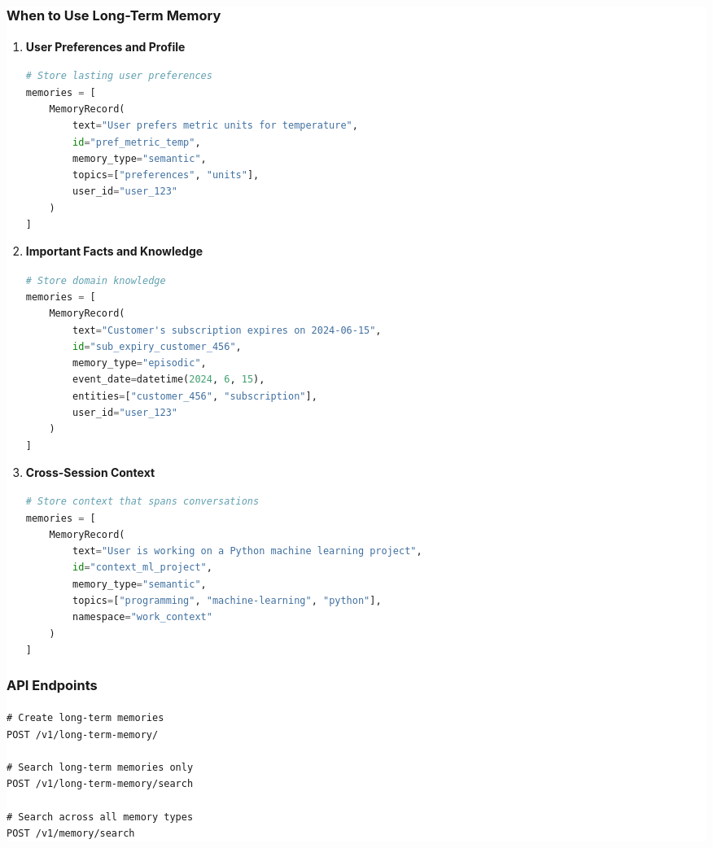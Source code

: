### When to Use Long-Term Memory

1. **User Preferences and Profile**
   ```python
   # Store lasting user preferences
   memories = [
       MemoryRecord(
           text="User prefers metric units for temperature",
           id="pref_metric_temp",
           memory_type="semantic",
           topics=["preferences", "units"],
           user_id="user_123"
       )
   ]
   ```

2. **Important Facts and Knowledge**
   ```python
   # Store domain knowledge
   memories = [
       MemoryRecord(
           text="Customer's subscription expires on 2024-06-15",
           id="sub_expiry_customer_456",
           memory_type="episodic",
           event_date=datetime(2024, 6, 15),
           entities=["customer_456", "subscription"],
           user_id="user_123"
       )
   ]
   ```

3. **Cross-Session Context**
   ```python
   # Store context that spans conversations
   memories = [
       MemoryRecord(
           text="User is working on a Python machine learning project",
           id="context_ml_project",
           memory_type="semantic",
           topics=["programming", "machine-learning", "python"],
           namespace="work_context"
       )
   ]
   ```

### API Endpoints

```http
# Create long-term memories
POST /v1/long-term-memory/

# Search long-term memories only
POST /v1/long-term-memory/search

# Search across all memory types
POST /v1/memory/search
```
